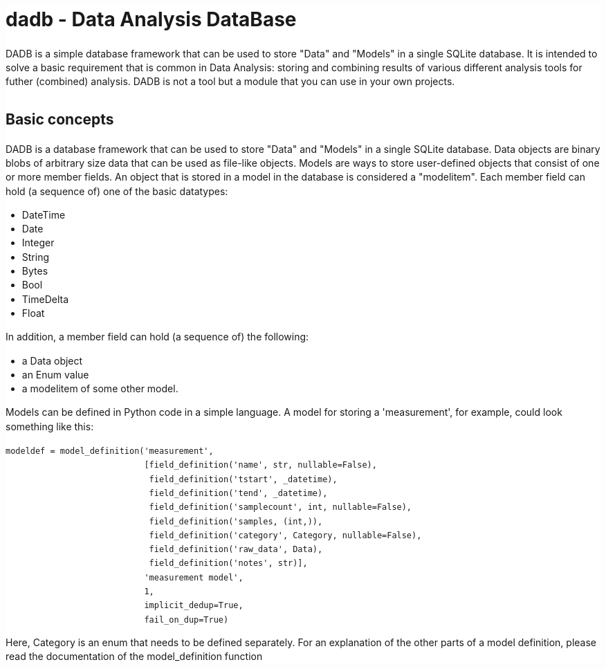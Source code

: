 # dadb - Data Analysis DataBase

DADB is a simple database framework that can be used to store "Data" and
"Models" in a single SQLite database. It is intended to solve a basic
requirement that is common in Data Analysis: storing and combining results of
various different analysis tools for futher (combined) analysis. DADB is not a
tool but a module that you can use in your own projects.

## Basic concepts

DADB is a database framework that can be used to store "Data" and "Models" in a
single SQLite database. Data objects are binary blobs of arbitrary size data
that can be used as file-like objects. Models are ways to store user-defined
objects that consist of one or more member fields. An object that is stored in a
model in the database is considered a "modelitem". Each member field can hold
(a sequence of) one of the basic datatypes:

* DateTime
* Date
* Integer
* String
* Bytes
* Bool
* TimeDelta
* Float

In addition, a member field can hold (a sequence of) the following:

* a Data object
* an Enum value
* a modelitem of some other model.

Models can be defined in Python code in a simple language. A model for storing
a 'measurement', for example, could look something like this:

    modeldef = model_definition('measurement',
                                [field_definition('name', str, nullable=False),
                                 field_definition('tstart', _datetime),
                                 field_definition('tend', _datetime),
                                 field_definition('samplecount', int, nullable=False),
                                 field_definition('samples, (int,)),
                                 field_definition('category', Category, nullable=False),
                                 field_definition('raw_data', Data),
                                 field_definition('notes', str)],
                                'measurement model',
                                1,
                                implicit_dedup=True,
                                fail_on_dup=True)

Here, Category is an enum that needs to be defined separately. For an
explanation of the other parts of a model definition, please read the
documentation of the model_definition function
